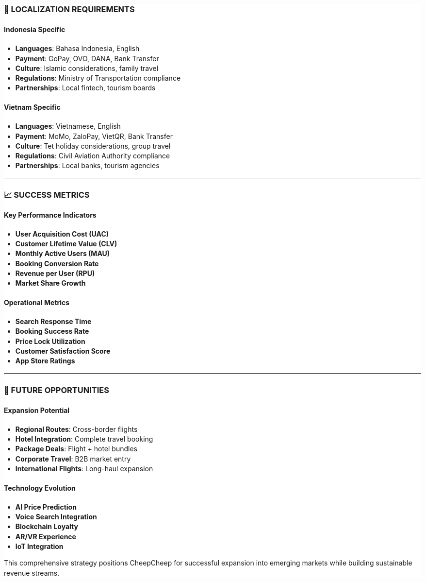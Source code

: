 
### 🎨 LOCALIZATION REQUIREMENTS

#### Indonesia Specific
- **Languages**: Bahasa Indonesia, English
- **Payment**: GoPay, OVO, DANA, Bank Transfer
- **Culture**: Islamic considerations, family travel
- **Regulations**: Ministry of Transportation compliance
- **Partnerships**: Local fintech, tourism boards

#### Vietnam Specific
- **Languages**: Vietnamese, English
- **Payment**: MoMo, ZaloPay, VietQR, Bank Transfer
- **Culture**: Tet holiday considerations, group travel
- **Regulations**: Civil Aviation Authority compliance
- **Partnerships**: Local banks, tourism agencies

---

### 📈 SUCCESS METRICS

#### Key Performance Indicators
- **User Acquisition Cost (UAC)**
- **Customer Lifetime Value (CLV)**
- **Monthly Active Users (MAU)**
- **Booking Conversion Rate**
- **Revenue per User (RPU)**
- **Market Share Growth**

#### Operational Metrics
- **Search Response Time**
- **Booking Success Rate**
- **Price Lock Utilization**
- **Customer Satisfaction Score**
- **App Store Ratings**

---

### 🔮 FUTURE OPPORTUNITIES

#### Expansion Potential
- **Regional Routes**: Cross-border flights
- **Hotel Integration**: Complete travel booking
- **Package Deals**: Flight + hotel bundles
- **Corporate Travel**: B2B market entry
- **International Flights**: Long-haul expansion

#### Technology Evolution
- **AI Price Prediction**
- **Voice Search Integration**
- **Blockchain Loyalty**
- **AR/VR Experience**
- **IoT Integration**

This comprehensive strategy positions CheepCheep for successful expansion into emerging markets while building sustainable revenue streams.
